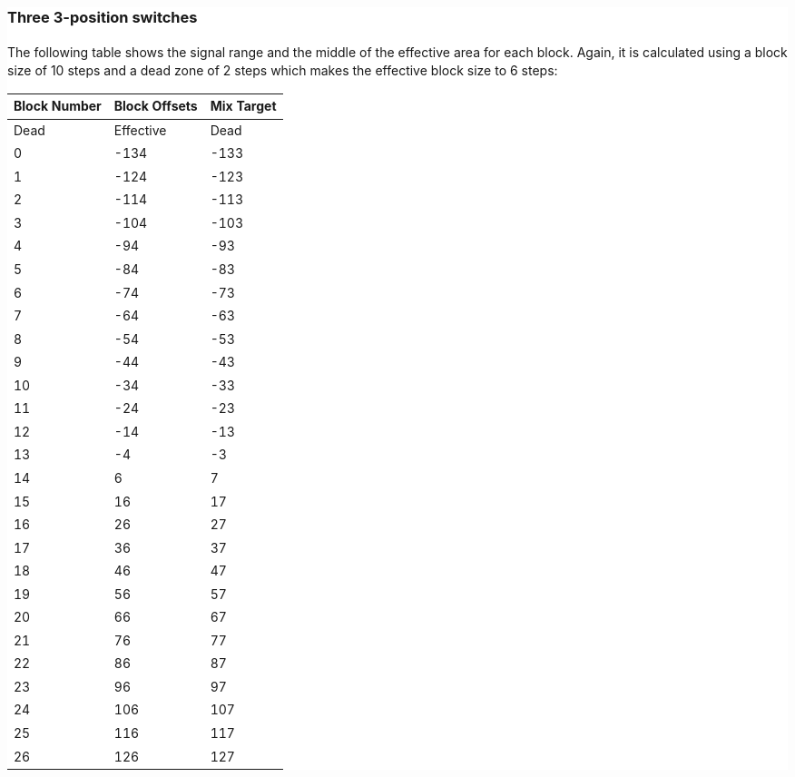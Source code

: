 ### Three 3-position switches

The following table shows the signal range and the middle of the effective area for each block. Again, it is calculated using a block size of 10 steps and a dead zone of 2 steps which makes the effective block size to 6 steps:

| Block Number | Block Offsets | Mix Target |
|---|---|---|
| Dead | Effective | Dead |
| 0 | -134 | -133 | -132 | -127 | -126 | -125 | -130 |
| 1 | -124 | -123 | -122 | -117 | -116 | -115 | -120 |
| 2 | -114 | -113 | -112 | -107 | -106 | -105 | -110 |
| 3 | -104 | -103 | -102 | -97 | -96 | -95 | -100 |
| 4 | -94 | -93 | -92 | -87 | -86 | -85 | -90 |
| 5 | -84 | -83 | -82 | -77 | -76 | -75 | -80 |
| 6 | -74 | -73 | -72 | -67 | -66 | -65 | -70 |
| 7 | -64 | -63 | -62 | -57 | -56 | -55 | -60 |
| 8 | -54 | -53 | -52 | -47 | -46 | -45 | -50 |
| 9 | -44 | -43 | -42 | -37 | -36 | -35 | -40 |
| 10 | -34 | -33 | -32 | -27 | -26 | -25 | -30 |
| 11 | -24 | -23 | -22 | -17 | -16 | -15 | -20 |
| 12 | -14 | -13 | -12 | -7 | -6 | -5 | -10 |
| 13 | -4 | -3 | -2 | 3 | 4 | 5 | 1 |
| 14 | 6 | 7 | 8 | 13 | 14 | 15 | 11 |
| 15 | 16 | 17 | 18 | 23 | 24 | 25 | 21 |
| 16 | 26 | 27 | 28 | 33 | 34 | 35 | 31 |
| 17 | 36 | 37 | 38 | 43 | 44 | 45 | 41 |
| 18 | 46 | 47 | 48 | 53 | 54 | 55 | 51 |
| 19 | 56 | 57 | 58 | 63 | 64 | 65 | 61 |
| 20 | 66 | 67 | 68 | 73 | 74 | 75 | 71 |
| 21 | 76 | 77 | 78 | 83 | 84 | 85 | 81 |
| 22 | 86 | 87 | 88 | 93 | 94 | 95 | 91 |
| 23 | 96 | 97 | 98 | 103 | 104 | 105 | 101 |
| 24 | 106 | 107 | 108 | 113 | 114 | 115 | 111 |
| 25 | 116 | 117 | 118 | 123 | 124 | 125 | 121 |
| 26 | 126 | 127 | 128 | 133 | 134 | 135 | 131 |
